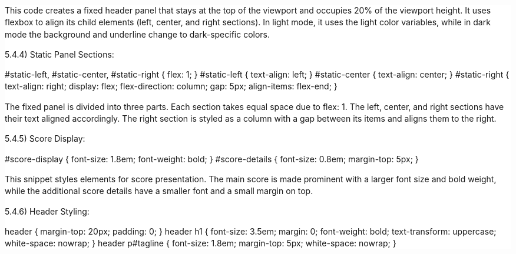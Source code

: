 This code creates a fixed header panel that stays at the top of the viewport and occupies 20% of the viewport height. It uses flexbox to align its child elements (left, center, and right sections). In light mode, it uses the light color variables, while in dark mode the background and underline change to dark-specific colors.

5.4.4) Static Panel Sections:

#static-left, #static-center, #static-right {
  flex: 1;
}
#static-left {
  text-align: left;
}
#static-center {
  text-align: center;
}
#static-right {
  text-align: right;
  display: flex;
  flex-direction: column;
  gap: 5px;
  align-items: flex-end;
}

The fixed panel is divided into three parts. Each section takes equal space due to flex: 1. The left, center, and right sections have their text aligned accordingly. The right section is styled as a column with a gap between its items and aligns them to the right.

5.4.5) Score Display:

#score-display {
  font-size: 1.8em;
  font-weight: bold;
}
#score-details {
  font-size: 0.8em;
  margin-top: 5px;
}

This snippet styles elements for score presentation. The main score is made prominent with a larger font size and bold weight, while the additional score details have a smaller font and a small margin on top.

5.4.6) Header Styling:

header {
  margin-top: 20px;
  padding: 0;
}
header h1 {
  font-size: 3.5em;
  margin: 0;
  font-weight: bold;
  text-transform: uppercase;
  white-space: nowrap;
}
header p#tagline {
  font-size: 1.8em;
  margin-top: 5px;
  white-space: nowrap;
}

